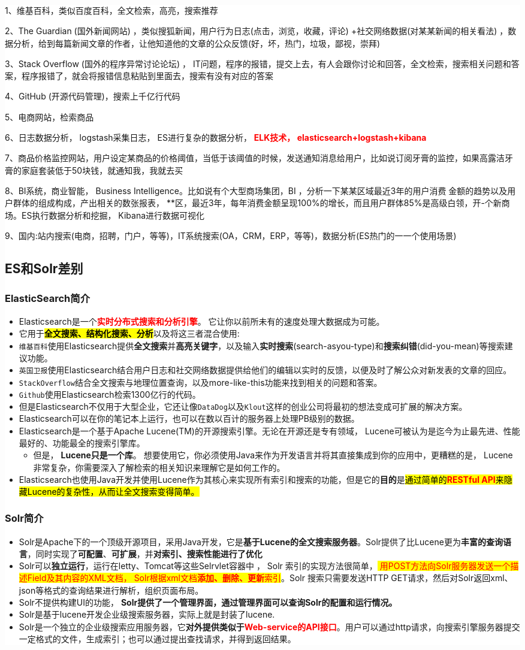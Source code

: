 1、维基百科，类似百度百科，全文检索，高亮，搜索推荐

2、The Guardian (国外新闻网站) ，类似搜狐新闻，用户行为日志(点击，浏览，收藏，评论) +社交网络数据(对某某新闻的相关看法) ，数据分析，给到每篇新闻文章的作者，让他知道他的文章的公众反馈(好，坏，热门，垃圾，鄙视，崇拜)

3、Stack Overflow (国外的程序异常讨论论坛) ， IT问题，程序的报错，提交上去，有人会跟你讨论和回答，全文检索，搜索相关问题和答案，程序报错了，就会将报错信息粘贴到里面去，搜索有没有对应的答案

4、GitHub (开源代码管理)，搜索上千亿行代码

5、电商网站，检索商品

6、日志数据分析， logstash采集日志， ES进行复杂的数据分析， <font color=red>**ELK技术， elasticsearch+logstash+kibana** </font>

7、商品价格监控网站，用户设定某商品的价格阈值，当低于该阈值的时候，发送通知消息给用户，比如说订阅牙膏的监控，如果高露洁牙膏的家庭套装低于50块钱，就通知我，我就去买

8、BI系统，商业智能， Business Intelligence。比如说有个大型商场集团，BI ，分析一下某某区域最近3年的用户消费 金额的趋势以及用户群体的组成构成，产出相关的数张报表， **区，最近3年，每年消费金额呈现100%的增长，而且用户群体85%是高级白领，开-个新商场。ES执行数据分析和挖掘， Kibana进行数据可视化

9、国内:站内搜索(电商，招聘，门户，等等)，IT系统搜索(OA，CRM，ERP，等等)，数据分析(ES热门的一一个使用场景)



## ES和Solr差别



### ElasticSearch简介

- Elasticsearch是一个<font color=red>**实时分布式搜索和分析引擎**</font>。 它让你以前所未有的速度处理大数据成为可能。
- 它用于<mark>**全文搜索、结构化搜索、分析**</mark>以及将这三者混合使用:
- `维基百科`使用Elasticsearch提供**全文搜索**并**高亮关键字**，以及输入**实时搜索**(search-asyou-type)和**搜索纠错**(did-you-mean)等搜索建议功能。
- `英国卫报`使用Elasticsearch结合用户日志和社交网络数据提供给他们的编辑以实时的反馈，以便及时了解公众对新发表的文章的回应。
- `StackOverflow`结合全文搜索与地理位置查询，以及more-like-this功能来找到相关的问题和答案。
- `Github`使用Elasticsearch检索1300亿行的代码。
- 但是Elasticsearch不仅用于大型企业，它还让像`DataDog`以及`Klout`这样的创业公司将最初的想法变成可扩展的解决方案。
- Elasticsearch可以在你的笔记本上运行，也可以在数以百计的服务器上处理PB级别的数据。
- Elasticsearch是一个基于Apache Lucene(TM)的开源搜索引擎。无论在开源还是专有领域， Lucene可被认为是迄今为止最先进、性能最好的、功能最全的搜索引擎库。
  - 但是， **Lucene只是一个库**。 想要使用它，你必须使用Java来作为开发语言并将其直接集成到你的应用中，更糟糕的是， Lucene非常复杂，你需要深入了解检索的相关知识来理解它是如何工作的。
- Elasticsearch也使用Java开发并使用Lucene作为其核心来实现所有索引和搜索的功能，但是它的**目的**是<mark>通过简单的<font color=red>**RESTful API**</font>来隐藏Lucene的复杂性，从而让全文搜索变得简单。</mark>



### Solr简介

- Solr是Apache下的一个顶级开源项目，采用Java开发，它是**基于Lucene的全文搜索服务器**。Solr提供了比Lucene更为**丰富的查询语言**，同时实现了**可配置**、**可扩展**，并**对索引、搜索性能进行了优化**
- Solr可以**独立运行**，运行在letty、Tomcat等这些Selrvlet容器中 ， Solr 索引的实现方法很简单，<mark> <font color=red>用POST方法向Solr服务器发送一个描述Field及其内容的XML文档， Solr根据xml文档**添加、删除、更新**索引</font></mark>。Solr 搜索只需要发送HTTP GET请求，然后对Solr返回xml、json等格式的查询结果进行解析，组织页面布局。
- Solr不提供构建UI的功能， **Solr提供了一个管理界面，通过管理界面可以查询Solr的配置和运行情况。**
- Solr是基于lucene开发企业级搜索服务器，实际上就是封装了lucene.
- Solr是一个独立的企业级搜索应用服务器，它**对外提供类似于<font color=red>Web-service的API接口</font>**。用户可以通过http请求，向搜索引擎服务器提交一定格式的文件，生成索引；也可以通过提出查找请求，并得到返回结果。
